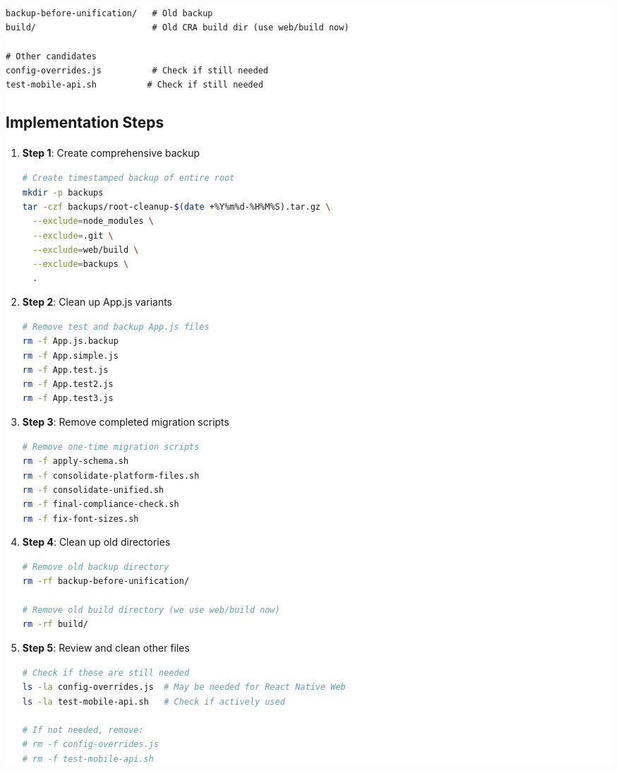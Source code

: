 ```
backup-before-unification/   # Old backup
build/                       # Old CRA build dir (use web/build now)

# Other candidates
config-overrides.js          # Check if still needed
test-mobile-api.sh          # Check if still needed
```

## Implementation Steps

1. **Step 1**: Create comprehensive backup
   ```bash
   # Create timestamped backup of entire root
   mkdir -p backups
   tar -czf backups/root-cleanup-$(date +%Y%m%d-%H%M%S).tar.gz \
     --exclude=node_modules \
     --exclude=.git \
     --exclude=web/build \
     --exclude=backups \
     .
   ```

2. **Step 2**: Clean up App.js variants
   ```bash
   # Remove test and backup App.js files
   rm -f App.js.backup
   rm -f App.simple.js
   rm -f App.test.js
   rm -f App.test2.js
   rm -f App.test3.js
   ```

3. **Step 3**: Remove completed migration scripts
   ```bash
   # Remove one-time migration scripts
   rm -f apply-schema.sh
   rm -f consolidate-platform-files.sh
   rm -f consolidate-unified.sh
   rm -f final-compliance-check.sh
   rm -f fix-font-sizes.sh
   ```

4. **Step 4**: Clean up old directories
   ```bash
   # Remove old backup directory
   rm -rf backup-before-unification/
   
   # Remove old build directory (we use web/build now)
   rm -rf build/
   ```

5. **Step 5**: Review and clean other files
   ```bash
   # Check if these are still needed
   ls -la config-overrides.js  # May be needed for React Native Web
   ls -la test-mobile-api.sh   # Check if actively used
   
   # If not needed, remove:
   # rm -f config-overrides.js
   # rm -f test-mobile-api.sh
   ```
